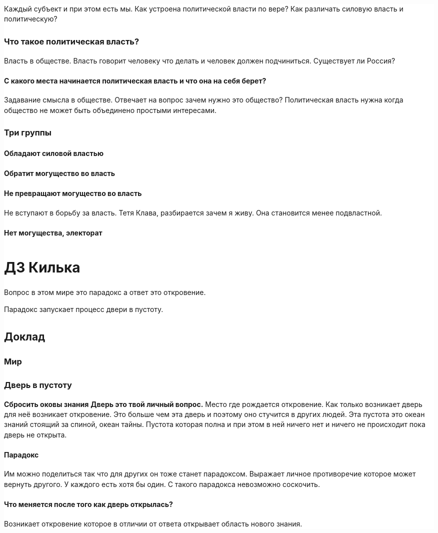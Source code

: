 Каждый субъект и при этом есть мы.
Как устроена политической власти по вере?
Как различать силовую власть и политическую?
### Что такое политическая власть?
Власть в обществе.
Власть говорит человеку что делать и человек должен подчиниться.
Существует ли Россия?
#### С какого места начинается политическая власть и что она на себя берет? 
Задавание смысла в обществе. Отвечает на вопрос зачем нужно это общество?
Политическая власть нужна когда общество не может быть объединено простыми интересами.

### Три группы 
#### Обладают силовой властью
#### Обратит могущество во власть
#### Не превращают могущество во власть
Не вступают в борьбу за власть. 
Тетя Клава, разбирается зачем я живу.
Она становится менее подвластной.
#### Нет могущества, электорат


# ДЗ Килька 
Вопрос в этом мире это парадокс а ответ это откровение.

Парадокс запускает процесс двери в пустоту.
## Доклад 
### Мир

### Дверь в пустоту 
**Сбросить оковы знания** 
**Дверь это твой личный вопрос.**
Место где рождается откровение.
Как только возникает дверь для неё возникает откровение. Это больше чем эта дверь и поэтому оно стучится в других людей.
Эта пустота это океан знаний стоящий за спиной, океан тайны.
Пустота которая полна и при этом в ней ничего нет и ничего не происходит пока дверь не открыта.
#### Парадокс 
Им можно поделиться так что для других он тоже станет парадоксом.
Выражает личное противоречие которое может вернуть другого.
У каждого есть хотя бы один.
С такого парадокса невозможно
соскочить.
#### Что меняется после того как дверь открылась?
Возникает откровение которое в отличии от ответа открывает область нового знания.

